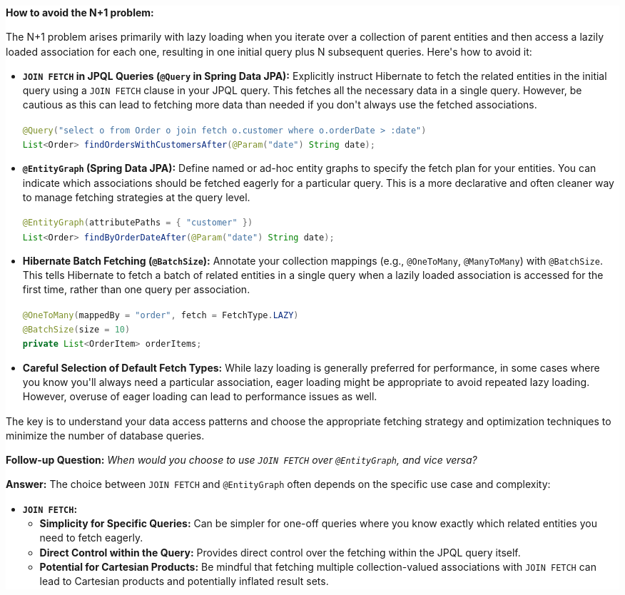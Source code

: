 **How to avoid the N+1 problem:**

The N+1 problem arises primarily with lazy loading when you iterate over a collection of parent entities and then access a lazily loaded association for each one, resulting in one initial query plus N subsequent queries. Here's how to avoid it:

* **`JOIN FETCH` in JPQL Queries (`@Query` in Spring Data JPA):** Explicitly instruct Hibernate to fetch the related entities in the initial query using a `JOIN FETCH` clause in your JPQL query. This fetches all the necessary data in a single query. However, be cautious as this can lead to fetching more data than needed if you don't always use the fetched associations.

    ```java
    @Query("select o from Order o join fetch o.customer where o.orderDate > :date")
    List<Order> findOrdersWithCustomersAfter(@Param("date") String date);
    ```

* **`@EntityGraph` (Spring Data JPA):** Define named or ad-hoc entity graphs to specify the fetch plan for your entities. You can indicate which associations should be fetched eagerly for a particular query. This is a more declarative and often cleaner way to manage fetching strategies at the query level.

    ```java
    @EntityGraph(attributePaths = { "customer" })
    List<Order> findByOrderDateAfter(@Param("date") String date);
    ```

* **Hibernate Batch Fetching (`@BatchSize`):** Annotate your collection mappings (e.g., `@OneToMany`, `@ManyToMany`) with `@BatchSize`. This tells Hibernate to fetch a batch of related entities in a single query when a lazily loaded association is accessed for the first time, rather than one query per association.

    ```java
    @OneToMany(mappedBy = "order", fetch = FetchType.LAZY)
    @BatchSize(size = 10)
    private List<OrderItem> orderItems;
    ```

* **Careful Selection of Default Fetch Types:** While lazy loading is generally preferred for performance, in some cases where you know you'll always need a particular association, eager loading might be appropriate to avoid repeated lazy loading. However, overuse of eager loading can lead to performance issues as well.

The key is to understand your data access patterns and choose the appropriate fetching strategy and optimization techniques to minimize the number of database queries.

**Follow-up Question:** *When would you choose to use `JOIN FETCH` over `@EntityGraph`, and vice versa?*

**Answer:** The choice between `JOIN FETCH` and `@EntityGraph` often depends on the specific use case and complexity:

* **`JOIN FETCH`:**
    * **Simplicity for Specific Queries:** Can be simpler for one-off queries where you know exactly which related entities you need to fetch eagerly.
    * **Direct Control within the Query:** Provides direct control over the fetching within the JPQL query itself.
    * **Potential for Cartesian Products:** Be mindful that fetching multiple collection-valued associations with `JOIN FETCH` can lead to Cartesian products and potentially inflated result sets.
